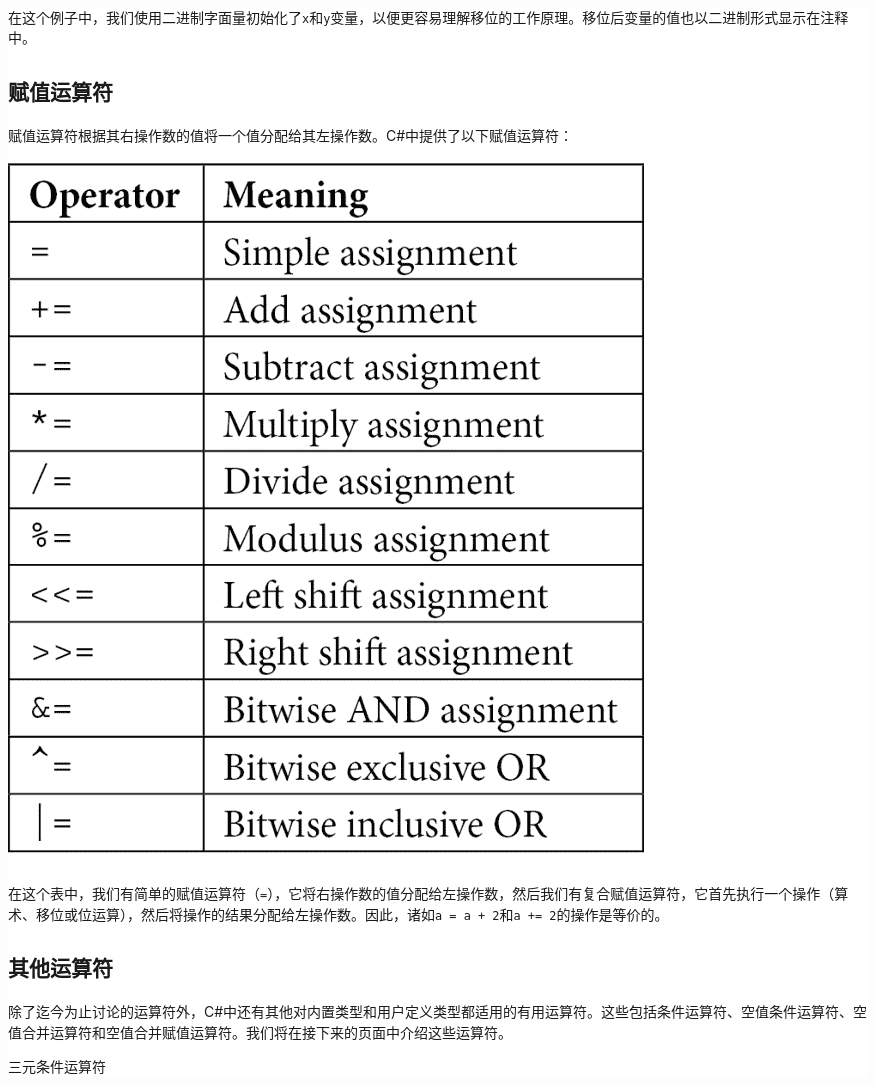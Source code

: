 在这个例子中，我们使用二进制字面量初始化了`x`和`y`变量，以便更容易理解移位的工作原理。移位后变量的值也以二进制形式显示在注释中。

## 赋值运算符

赋值运算符根据其右操作数的值将一个值分配给其左操作数。C#中提供了以下赋值运算符：

![](img/Chapter_2_Table_17.jpg)

在这个表中，我们有简单的赋值运算符（`=`），它将右操作数的值分配给左操作数，然后我们有复合赋值运算符，它首先执行一个操作（算术、移位或位运算），然后将操作的结果分配给左操作数。因此，诸如`a = a + 2`和`a += 2`的操作是等价的。

## 其他运算符

除了迄今为止讨论的运算符外，C#中还有其他对内置类型和用户定义类型都适用的有用运算符。这些包括条件运算符、空值条件运算符、空值合并运算符和空值合并赋值运算符。我们将在接下来的页面中介绍这些运算符。

三元条件运算符
